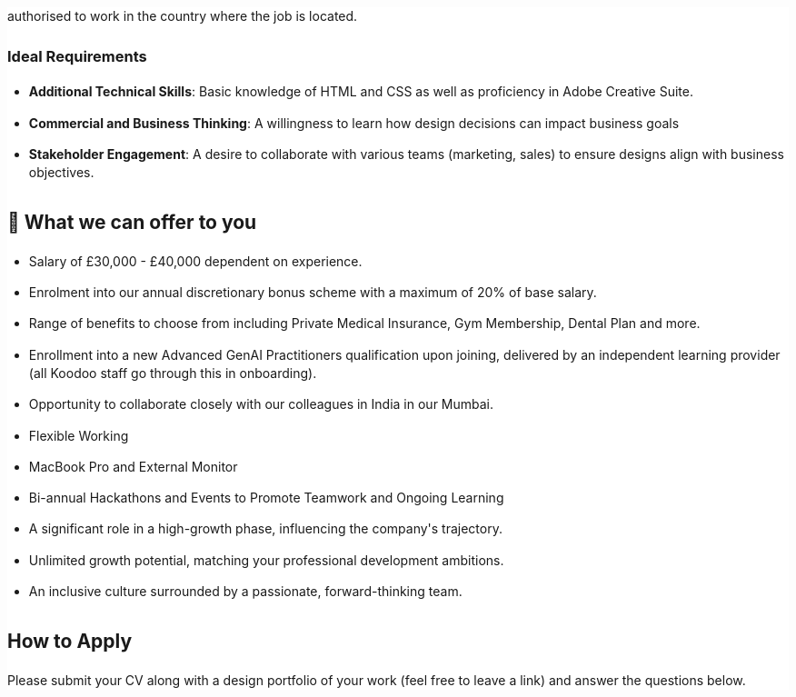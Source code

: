 authorised to work in the country where the job is located.</p></li></ul><h3>Ideal Requirements</h3><ul><li><p><strong>Additional Technical Skills</strong>: Basic knowledge of HTML and CSS as well as proficiency in Adobe Creative Suite.</p></li><li><p><strong>Commercial and Business Thinking</strong>: A willingness to learn how design decisions can impact business goals</p></li><li><p><strong>Stakeholder Engagement</strong>: A desire to collaborate with various teams (marketing, sales) to ensure designs align with business objectives.</p></li></ul><h2>🥳 What we can offer to you</h2><ul><li><p>Salary of £30,000 - £40,000 dependent on experience.</p></li><li><p>Enrolment into our annual discretionary bonus scheme with a maximum of 20% of base salary.</p></li><li><p>Range of benefits to choose from including Private Medical Insurance, Gym Membership, Dental Plan and more.</p></li><li><p>Enrollment into a new Advanced GenAI Practitioners qualification upon joining, delivered by an independent learning provider (all Koodoo staff go through this in onboarding).</p></li><li><p>Opportunity to collaborate closely with our colleagues in India in our Mumbai.</p></li><li><p>Flexible Working</p></li><li><p>MacBook Pro and External Monitor</p></li><li><p>Bi-annual Hackathons and Events to Promote Teamwork and Ongoing Learning</p></li><li><p>A significant role in a high-growth phase, influencing the company's trajectory.</p></li><li><p>Unlimited growth potential, matching your professional development ambitions.</p></li><li><p>An inclusive culture surrounded by a passionate, forward-thinking team.</p></li></ul><h2><strong>How to Apply</strong></h2><p>Please submit your CV along with a design portfolio of your work (feel free to leave a link) and answer the questions below.</p>
